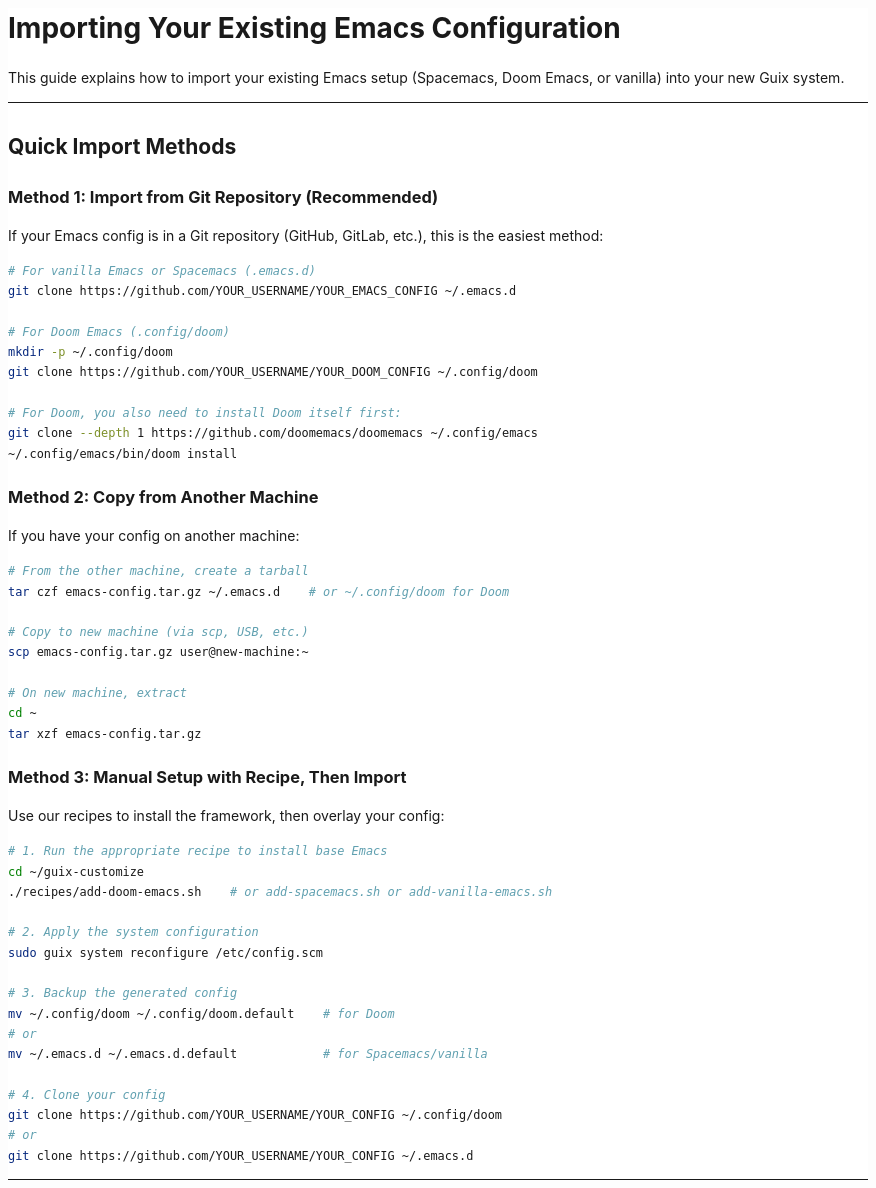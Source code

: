 # Importing Your Existing Emacs Configuration

This guide explains how to import your existing Emacs setup (Spacemacs, Doom Emacs, or vanilla) into your new Guix system.

---

## Quick Import Methods

### Method 1: Import from Git Repository (Recommended)

If your Emacs config is in a Git repository (GitHub, GitLab, etc.), this is the easiest method:

```bash
# For vanilla Emacs or Spacemacs (.emacs.d)
git clone https://github.com/YOUR_USERNAME/YOUR_EMACS_CONFIG ~/.emacs.d

# For Doom Emacs (.config/doom)
mkdir -p ~/.config/doom
git clone https://github.com/YOUR_USERNAME/YOUR_DOOM_CONFIG ~/.config/doom

# For Doom, you also need to install Doom itself first:
git clone --depth 1 https://github.com/doomemacs/doomemacs ~/.config/emacs
~/.config/emacs/bin/doom install
```

### Method 2: Copy from Another Machine

If you have your config on another machine:

```bash
# From the other machine, create a tarball
tar czf emacs-config.tar.gz ~/.emacs.d    # or ~/.config/doom for Doom

# Copy to new machine (via scp, USB, etc.)
scp emacs-config.tar.gz user@new-machine:~

# On new machine, extract
cd ~
tar xzf emacs-config.tar.gz
```

### Method 3: Manual Setup with Recipe, Then Import

Use our recipes to install the framework, then overlay your config:

```bash
# 1. Run the appropriate recipe to install base Emacs
cd ~/guix-customize
./recipes/add-doom-emacs.sh    # or add-spacemacs.sh or add-vanilla-emacs.sh

# 2. Apply the system configuration
sudo guix system reconfigure /etc/config.scm

# 3. Backup the generated config
mv ~/.config/doom ~/.config/doom.default    # for Doom
# or
mv ~/.emacs.d ~/.emacs.d.default            # for Spacemacs/vanilla

# 4. Clone your config
git clone https://github.com/YOUR_USERNAME/YOUR_CONFIG ~/.config/doom
# or
git clone https://github.com/YOUR_USERNAME/YOUR_CONFIG ~/.emacs.d
```

---